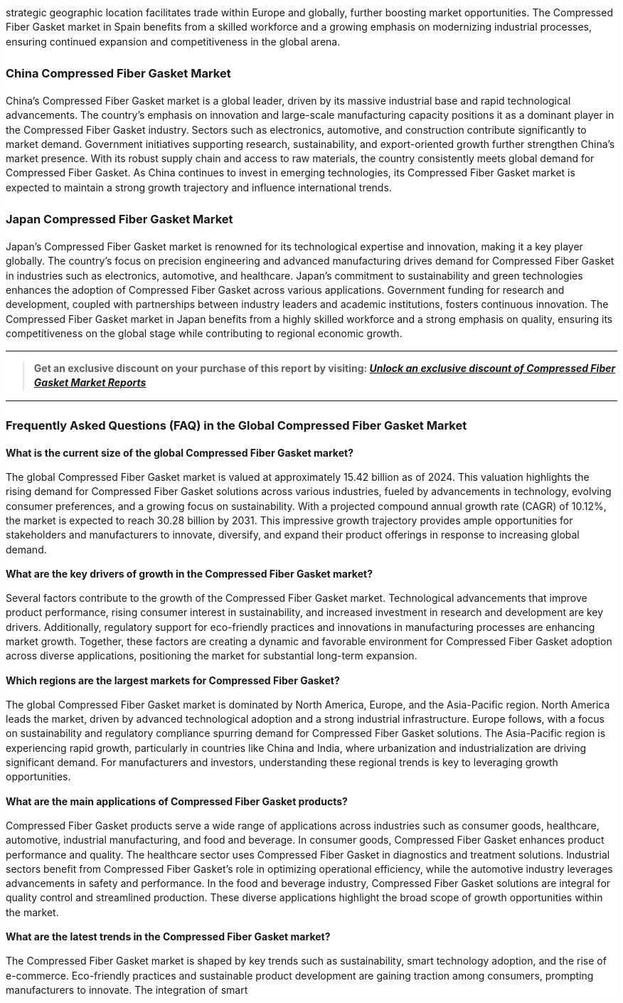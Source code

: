 strategic geographic location facilitates trade within Europe and globally, further boosting market opportunities. The Compressed Fiber Gasket market in Spain benefits from a skilled workforce and a growing emphasis on modernizing industrial processes, ensuring continued expansion and competitiveness in the global arena.</p><h3>China Compressed Fiber Gasket Market</h3><p>China&rsquo;s Compressed Fiber Gasket market is a global leader, driven by its massive industrial base and rapid technological advancements. The country&rsquo;s emphasis on innovation and large-scale manufacturing capacity positions it as a dominant player in the Compressed Fiber Gasket industry. Sectors such as electronics, automotive, and construction contribute significantly to market demand. Government initiatives supporting research, sustainability, and export-oriented growth further strengthen China&rsquo;s market presence. With its robust supply chain and access to raw materials, the country consistently meets global demand for Compressed Fiber Gasket. As China continues to invest in emerging technologies, its Compressed Fiber Gasket market is expected to maintain a strong growth trajectory and influence international trends.</p><h3>Japan Compressed Fiber Gasket Market</h3><p>Japan&rsquo;s Compressed Fiber Gasket market is renowned for its technological expertise and innovation, making it a key player globally. The country&rsquo;s focus on precision engineering and advanced manufacturing drives demand for Compressed Fiber Gasket in industries such as electronics, automotive, and healthcare. Japan&rsquo;s commitment to sustainability and green technologies enhances the adoption of Compressed Fiber Gasket across various applications. Government funding for research and development, coupled with partnerships between industry leaders and academic institutions, fosters continuous innovation. The Compressed Fiber Gasket market in Japan benefits from a highly skilled workforce and a strong emphasis on quality, ensuring its competitiveness on the global stage while contributing to regional economic growth.</p><hr /><blockquote><p><strong>Get an exclusive discount on your purchase of this report by visiting: <em><a href="://marketresearchpulse.com/ask-for-discount/120363?utm_source=Github&amp;utm_medium=020">Unlock an exclusive discount of Compressed Fiber Gasket Market Reports</a></em>&nbsp;</strong></p></blockquote><hr /><h3>Frequently Asked Questions (FAQ) in the Global Compressed Fiber Gasket Market</h3><p><strong>What is the current size of the global Compressed Fiber Gasket market?</strong></p><p>The global Compressed Fiber Gasket market is valued at approximately 15.42 billion as of 2024. This valuation highlights the rising demand for Compressed Fiber Gasket solutions across various industries, fueled by advancements in technology, evolving consumer preferences, and a growing focus on sustainability. With a projected compound annual growth rate (CAGR) of 10.12%, the market is expected to reach 30.28 billion by 2031. This impressive growth trajectory provides ample opportunities for stakeholders and manufacturers to innovate, diversify, and expand their product offerings in response to increasing global demand.</p><p><strong>What are the key drivers of growth in the Compressed Fiber Gasket market?</strong></p><p>Several factors contribute to the growth of the Compressed Fiber Gasket market. Technological advancements that improve product performance, rising consumer interest in sustainability, and increased investment in research and development are key drivers. Additionally, regulatory support for eco-friendly practices and innovations in manufacturing processes are enhancing market growth. Together, these factors are creating a dynamic and favorable environment for Compressed Fiber Gasket adoption across diverse applications, positioning the market for substantial long-term expansion.</p><p><strong>Which regions are the largest markets for Compressed Fiber Gasket?</strong></p><p>The global Compressed Fiber Gasket market is dominated by North America, Europe, and the Asia-Pacific region. North America leads the market, driven by advanced technological adoption and a strong industrial infrastructure. Europe follows, with a focus on sustainability and regulatory compliance spurring demand for Compressed Fiber Gasket solutions. The Asia-Pacific region is experiencing rapid growth, particularly in countries like China and India, where urbanization and industrialization are driving significant demand. For manufacturers and investors, understanding these regional trends is key to leveraging growth opportunities.</p><p><strong>What are the main applications of Compressed Fiber Gasket products?</strong></p><p>Compressed Fiber Gasket products serve a wide range of applications across industries such as consumer goods, healthcare, automotive, industrial manufacturing, and food and beverage. In consumer goods, Compressed Fiber Gasket enhances product performance and quality. The healthcare sector uses Compressed Fiber Gasket in diagnostics and treatment solutions. Industrial sectors benefit from Compressed Fiber Gasket&rsquo;s role in optimizing operational efficiency, while the automotive industry leverages advancements in safety and performance. In the food and beverage industry, Compressed Fiber Gasket solutions are integral for quality control and streamlined production. These diverse applications highlight the broad scope of growth opportunities within the market.</p><p><strong>What are the latest trends in the Compressed Fiber Gasket market?</strong></p><p>The Compressed Fiber Gasket market is shaped by key trends such as sustainability, smart technology adoption, and the rise of e-commerce. Eco-friendly practices and sustainable product development are gaining traction among consumers, prompting manufacturers to innovate. The integration of smart